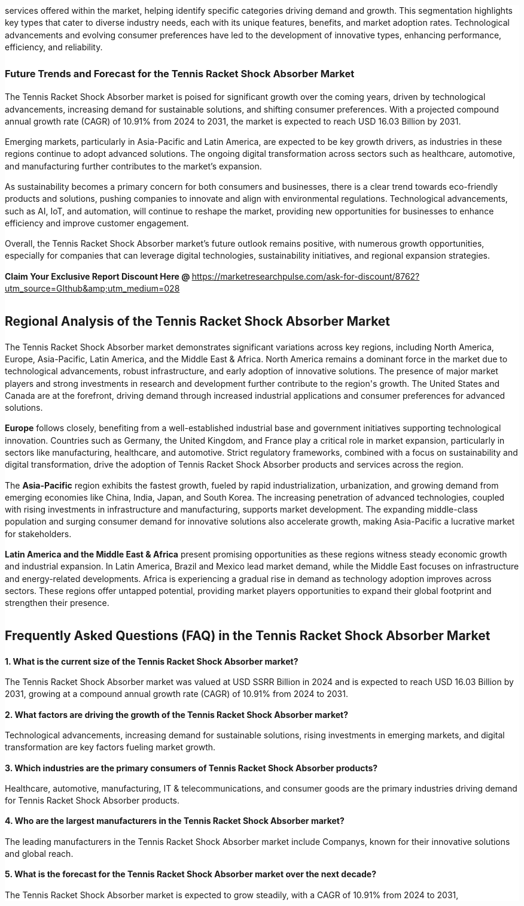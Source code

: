 services offered within the market, helping identify specific categories driving demand and growth. This segmentation highlights key types that cater to diverse industry needs, each with its unique features, benefits, and market adoption rates. Technological advancements and evolving consumer preferences have led to the development of innovative types, enhancing performance, efficiency, and reliability.</p><h3>Future Trends and Forecast for the Tennis Racket Shock Absorber Market</h3><p>The Tennis Racket Shock Absorber market is poised for significant growth over the coming years, driven by technological advancements, increasing demand for sustainable solutions, and shifting consumer preferences. With a projected compound annual growth rate (CAGR) of 10.91% from 2024 to 2031, the market is expected to reach USD 16.03 Billion by 2031.</p><p>Emerging markets, particularly in Asia-Pacific and Latin America, are expected to be key growth drivers, as industries in these regions continue to adopt advanced solutions. The ongoing digital transformation across sectors such as healthcare, automotive, and manufacturing further contributes to the market&rsquo;s expansion.</p><p>As sustainability becomes a primary concern for both consumers and businesses, there is a clear trend towards eco-friendly products and solutions, pushing companies to innovate and align with environmental regulations. Technological advancements, such as AI, IoT, and automation, will continue to reshape the market, providing new opportunities for businesses to enhance efficiency and improve customer engagement.</p><p>Overall, the Tennis Racket Shock Absorber market&rsquo;s future outlook remains positive, with numerous growth opportunities, especially for companies that can leverage digital technologies, sustainability initiatives, and regional expansion strategies.</p><p><strong>Claim Your Exclusive Report Discount Here @ </strong><a href="https://marketresearchpulse.com/ask-for-discount/8762?utm_source=GIthub&amp;utm_medium=028">https://marketresearchpulse.com/ask-for-discount/8762?utm_source=GIthub&amp;utm_medium=028</a></p><h2><strong>Regional Analysis of the Tennis Racket Shock Absorber Market</strong></h2><p>The Tennis Racket Shock Absorber market demonstrates significant variations across key regions, including North America, Europe, Asia-Pacific, Latin America, and the Middle East &amp; Africa. North America remains a dominant force in the market due to technological advancements, robust infrastructure, and early adoption of innovative solutions. The presence of major market players and strong investments in research and development further contribute to the region's growth. The United States and Canada are at the forefront, driving demand through increased industrial applications and consumer preferences for advanced solutions.</p><p><strong>Europe</strong> follows closely, benefiting from a well-established industrial base and government initiatives supporting technological innovation. Countries such as Germany, the United Kingdom, and France play a critical role in market expansion, particularly in sectors like manufacturing, healthcare, and automotive. Strict regulatory frameworks, combined with a focus on sustainability and digital transformation, drive the adoption of Tennis Racket Shock Absorber products and services across the region.</p><p>The <strong>Asia-Pacific</strong> region exhibits the fastest growth, fueled by rapid industrialization, urbanization, and growing demand from emerging economies like China, India, Japan, and South Korea. The increasing penetration of advanced technologies, coupled with rising investments in infrastructure and manufacturing, supports market development. The expanding middle-class population and surging consumer demand for innovative solutions also accelerate growth, making Asia-Pacific a lucrative market for stakeholders.</p><p><strong>Latin America and the Middle East &amp; Africa</strong> present promising opportunities as these regions witness steady economic growth and industrial expansion. In Latin America, Brazil and Mexico lead market demand, while the Middle East focuses on infrastructure and energy-related developments. Africa is experiencing a gradual rise in demand as technology adoption improves across sectors. These regions offer untapped potential, providing market players opportunities to expand their global footprint and strengthen their presence.</p><h2><strong>Frequently Asked Questions (FAQ) in the Tennis Racket Shock Absorber Market</strong></h2><p><strong>1. What is the current size of the Tennis Racket Shock Absorber market?</strong></p><p>The Tennis Racket Shock Absorber market was valued at USD SSRR Billion in 2024 and is expected to reach USD 16.03 Billion by 2031, growing at a compound annual growth rate (CAGR) of 10.91% from 2024 to 2031.</p><p><strong>2. What factors are driving the growth of the Tennis Racket Shock Absorber market?</strong></p><p>Technological advancements, increasing demand for sustainable solutions, rising investments in emerging markets, and digital transformation are key factors fueling market growth.</p><p><strong>3. Which industries are the primary consumers of Tennis Racket Shock Absorber products?</strong></p><p>Healthcare, automotive, manufacturing, IT &amp; telecommunications, and consumer goods are the primary industries driving demand for Tennis Racket Shock Absorber products.</p><p><strong>4. Who are the largest manufacturers in the Tennis Racket Shock Absorber market?</strong></p><p>The leading manufacturers in the Tennis Racket Shock Absorber market include Companys, known for their innovative solutions and global reach.</p><p><strong>5. What is the forecast for the Tennis Racket Shock Absorber market over the next decade?</strong></p><p>The Tennis Racket Shock Absorber market is expected to grow steadily, with a CAGR of 10.91% from 2024 to 2031,